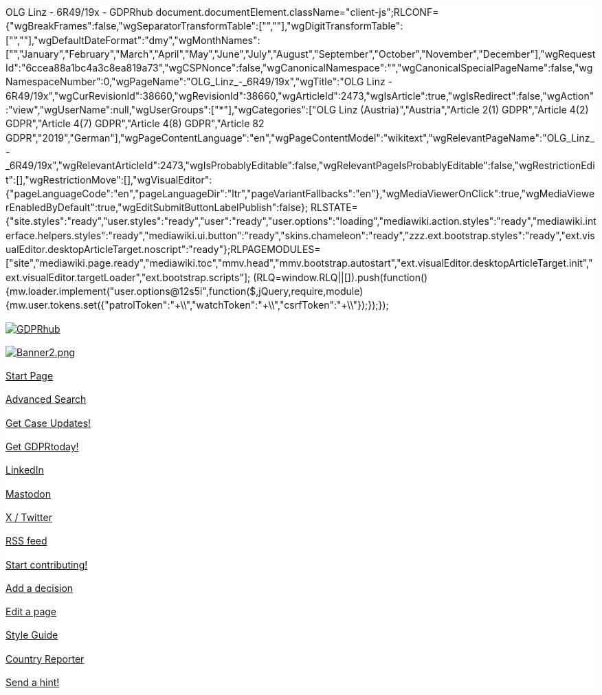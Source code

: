  OLG Linz - 6R49/19x - GDPRhub document.documentElement.className="client-js";RLCONF={"wgBreakFrames":false,"wgSeparatorTransformTable":\["",""\],"wgDigitTransformTable":\["",""\],"wgDefaultDateFormat":"dmy","wgMonthNames":\["","January","February","March","April","May","June","July","August","September","October","November","December"\],"wgRequestId":"6ccea88a1bc4a3c8ea819a73","wgCSPNonce":false,"wgCanonicalNamespace":"","wgCanonicalSpecialPageName":false,"wgNamespaceNumber":0,"wgPageName":"OLG\_Linz\_-\_6R49/19x","wgTitle":"OLG Linz - 6R49/19x","wgCurRevisionId":38660,"wgRevisionId":38660,"wgArticleId":2473,"wgIsArticle":true,"wgIsRedirect":false,"wgAction":"view","wgUserName":null,"wgUserGroups":\["\*"\],"wgCategories":\["OLG Linz (Austria)","Austria","Article 2(1) GDPR","Article 4(2) GDPR","Article 4(7) GDPR","Article 4(8) GDPR","Article 82 GDPR","2019","German"\],"wgPageContentLanguage":"en","wgPageContentModel":"wikitext","wgRelevantPageName":"OLG\_Linz\_-\_6R49/19x","wgRelevantArticleId":2473,"wgIsProbablyEditable":false,"wgRelevantPageIsProbablyEditable":false,"wgRestrictionEdit":\[\],"wgRestrictionMove":\[\],"wgVisualEditor":{"pageLanguageCode":"en","pageLanguageDir":"ltr","pageVariantFallbacks":"en"},"wgMediaViewerOnClick":true,"wgMediaViewerEnabledByDefault":true,"wgEditSubmitButtonLabelPublish":false}; RLSTATE={"site.styles":"ready","user.styles":"ready","user":"ready","user.options":"loading","mediawiki.action.styles":"ready","mediawiki.interface.helpers.styles":"ready","mediawiki.ui.button":"ready","skins.chameleon":"ready","zzz.ext.bootstrap.styles":"ready","ext.visualEditor.desktopArticleTarget.noscript":"ready"};RLPAGEMODULES=\["site","mediawiki.page.ready","mediawiki.toc","mmv.head","mmv.bootstrap.autostart","ext.visualEditor.desktopArticleTarget.init","ext.visualEditor.targetLoader","ext.bootstrap.scripts"\]; (RLQ=window.RLQ||\[\]).push(function(){mw.loader.implement("user.options@12s5i",function($,jQuery,require,module){mw.user.tokens.set({"patrolToken":"+\\\\","watchToken":"+\\\\","csrfToken":"+\\\\"});});});                    

[![GDPRhub](/images/gdprhub_v5_150.png)](/index.php?title=Welcome_to_GDPRhub "Visit the main page")

[![Banner2.png](/images/5/57/Banner2.png)](https://gdprhub.eu/index.php?title=GDPRtoday)

[Start Page](/index.php?title=Welcome_to_GDPRhub)

[Advanced Search](/index.php?title=Advanced_Search)

[Get Case Updates!](#)

[Get GDPRtoday!](/index.php?title=GDPRtoday)

[LinkedIn](https://www.linkedin.com/showcase/gdprhub)

[Mastodon](https://mastodon.social/@GDPRhub)

[X / Twitter](https://www.twitter.com/GDPRhub)

[RSS feed](https://gdprhub.eu/index.php?title=Special:NewPages&feed=atom&hideredirs=1&limit=10&render=1)

[Start contributing!](#)

[Add a decision](/index.php?title=How_to_add_a_new_decision)

[Edit a page](/index.php?title=How_to_edit_a_page_on_GDPRhub)

[Style Guide](/index.php?title=GDPRhub_style_guide)

[Country Reporter](https://gdprmgmt.noyb.eu/become_country_reporter)

[Send a hint!](mailto:GDPRhub@noyb.eu?subject=GDPRhub%20-%20hint&body=Thank%20you%20for%20sending%20us%20a%20hint!%0A%0AIf%20you%20want%20to%20send%20us%20details%20about%20a%20case%20that%20is%20not%20on%20GDPRhub%20yet%2C%20please%20fill%20out%20the%20form%20below!%0AIf%20you%20want%20to%20send%20us%20any%20other%20information%2C%20just%20delete%20this%20text.%0A%0A%3D%3D%3D%20General%20Details%20%3D%3D%3D%0A%0ALink%20to%20the%20decision%20\(attach%20document%20if%20not%20public\)%3A%0ADPA%2FCourt%3A%0ACountry%3A%0ADate%3A%0A%0A%3D%3D%3D%20Factual%20Summary%20in%20English%20%3D%3D%3D%0A%0A-%3E%20What%20happened%20in%20this%20case%3F%0A%0A%3D%3D%3D%20Summary%20of%20the%20Dispute%20in%20English%20%3D%3D%3D%0A%0A-%3E%20What%20was%20the%20core%20dispute%20about%3F%0A%0A%3D%3D%3D%20Summary%20of%20the%20Holding%20in%20English%20%3D%3D%3D%0A%0A-%3E%20What%20is%20the%20core%20take%20away%20from%20the%20decision%3F%0A%0A%0AThank%20you%20for%20your%20support!%0Anoyb.eu%20team)

